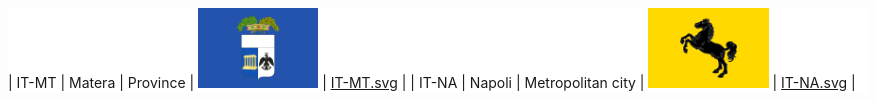 | IT-MT | Matera | Province | <img src='https://raw.githubusercontent.com/amckenna41/iso3166-flags/main/iso3166-2-flags/IT/IT-MT.svg' height='80'> | [IT-MT.svg](https://raw.githubusercontent.com/amckenna41/iso3166-flags/main/iso3166-2-flags/IT/IT-MT.svg) |
| IT-NA | Napoli | Metropolitan city | <img src='https://raw.githubusercontent.com/amckenna41/iso3166-flags/main/iso3166-2-flags/IT/IT-NA.svg' height='80'> | [IT-NA.svg](https://raw.githubusercontent.com/amckenna41/iso3166-flags/main/iso3166-2-flags/IT/IT-NA.svg) |